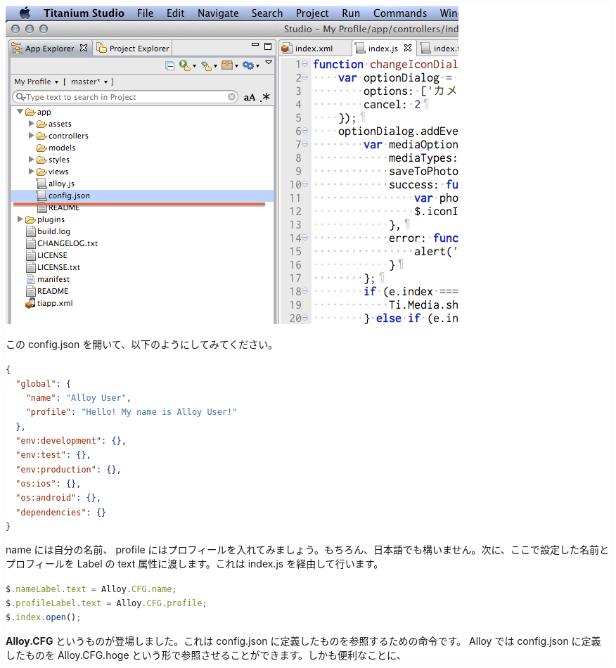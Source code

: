 ![config.json](017.png)

この config.json を開いて、以下のようにしてみてください。

```json
{
  "global": {
    "name": "Alloy User",
    "profile": "Hello! My name is Alloy User!"
  },
  "env:development": {},
  "env:test": {},
  "env:production": {},
  "os:ios": {},
  "os:android": {},
  "dependencies": {}
}
```

name には自分の名前、 profile にはプロフィールを入れてみましょう。もちろん、日本語でも構いません。次に、ここで設定した名前とプロフィールを Label の text 属性に渡します。これは index.js を経由して行います。

```javascript
$.nameLabel.text = Alloy.CFG.name;
$.profileLabel.text = Alloy.CFG.profile;
$.index.open();
```

**Alloy.CFG** というものが登場しました。これは config.json に定義したものを参照するための命令です。 Alloy では config.json に定義したものを Alloy.CFG.hoge という形で参照させることができます。しかも便利なことに、
